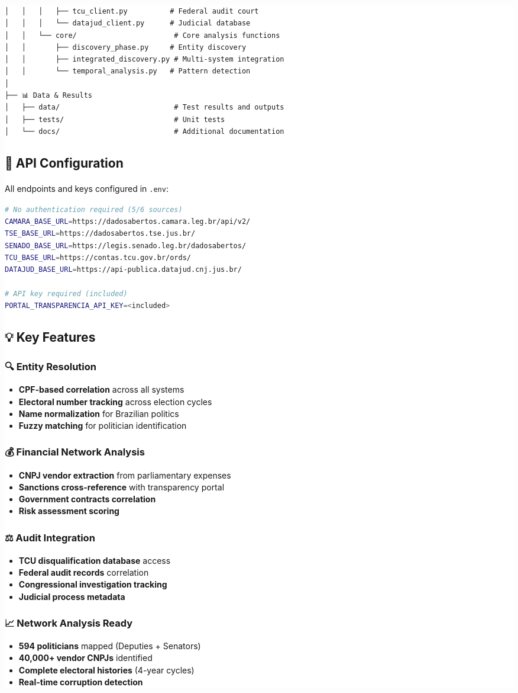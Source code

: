```
│   │   │   ├── tcu_client.py          # Federal audit court
│   │   │   └── datajud_client.py      # Judicial database
│   │   └── core/                       # Core analysis functions
│   │       ├── discovery_phase.py     # Entity discovery
│   │       ├── integrated_discovery.py # Multi-system integration
│   │       └── temporal_analysis.py   # Pattern detection
│
├── 📊 Data & Results
│   ├── data/                           # Test results and outputs
│   ├── tests/                          # Unit tests
│   └── docs/                           # Additional documentation
```

## 🔑 API Configuration

All endpoints and keys configured in `.env`:

```bash
# No authentication required (5/6 sources)
CAMARA_BASE_URL=https://dadosabertos.camara.leg.br/api/v2/
TSE_BASE_URL=https://dadosabertos.tse.jus.br/
SENADO_BASE_URL=https://legis.senado.leg.br/dadosabertos/
TCU_BASE_URL=https://contas.tcu.gov.br/ords/
DATAJUD_BASE_URL=https://api-publica.datajud.cnj.jus.br/

# API key required (included)
PORTAL_TRANSPARENCIA_API_KEY=<included>
```

## 💡 Key Features

### 🔍 Entity Resolution
- **CPF-based correlation** across all systems
- **Electoral number tracking** across election cycles
- **Name normalization** for Brazilian politics
- **Fuzzy matching** for politician identification

### 💰 Financial Network Analysis
- **CNPJ vendor extraction** from parliamentary expenses
- **Sanctions cross-reference** with transparency portal
- **Government contracts correlation**
- **Risk assessment scoring**

### ⚖️ Audit Integration
- **TCU disqualification database** access
- **Federal audit records** correlation
- **Congressional investigation tracking**
- **Judicial process metadata**

### 📈 Network Analysis Ready
- **594 politicians** mapped (Deputies + Senators)
- **40,000+ vendor CNPJs** identified
- **Complete electoral histories** (4-year cycles)
- **Real-time corruption detection**
